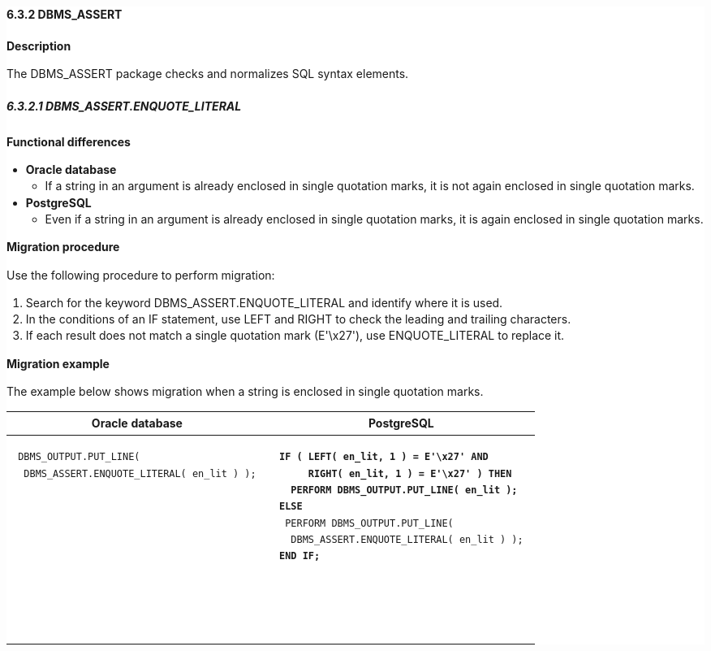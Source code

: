 </tbody>
</table>



#### 6.3.2 DBMS_ASSERT

**Description**

The DBMS_ASSERT package checks and normalizes SQL syntax elements.

##### 6.3.2.1 DBMS_ASSERT.ENQUOTE_LITERAL

**Functional differences**

 - **Oracle database**
     - If a string in an argument is already enclosed in single quotation marks, it is not again enclosed in single quotation marks.
 - **PostgreSQL**
     - Even if a string in an argument is already enclosed in single quotation marks, it is again enclosed in single quotation marks.

**Migration procedure**

Use the following procedure to perform migration:

 1. Search for the keyword DBMS_ASSERT.ENQUOTE_LITERAL and identify where it is used.
 2. In the conditions of an IF statement, use LEFT and RIGHT to check the leading and trailing characters.
 3. If each result does not match a single quotation mark (E'\x27'), use ENQUOTE_LITERAL to replace it.

**Migration example**

The example below shows migration when a string is enclosed in single quotation marks.

<table>
<thead>
<tr>
<th align="center">Oracle database</th>
<th align="center">PostgreSQL</th>
</tr>
</thead>
<tbody>
<tr>
<td align="left">
<pre><code> DBMS_OUTPUT.PUT_LINE( 
  DBMS_ASSERT.ENQUOTE_LITERAL( en_lit ) ); 
<br>
<br>
<br>
<br>
 </code></pre>
</td>

<td align="left">
<pre><code> <b>IF ( LEFT( en_lit, 1 ) = E'\x27' AND 
      RIGHT( en_lit, 1 ) = E'\x27' ) THEN 
   PERFORM DBMS_OUTPUT.PUT_LINE( en_lit ); 
 ELSE</b> 
  PERFORM DBMS_OUTPUT.PUT_LINE( 
   DBMS_ASSERT.ENQUOTE_LITERAL( en_lit ) ); 
 <b>END IF;</b></code></pre>
</td>
</tr>
</tbody>
</table>
